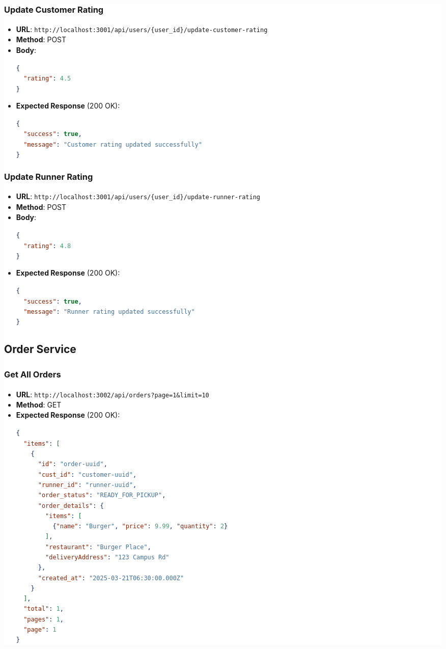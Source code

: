 ### Update Customer Rating
- **URL**: `http://localhost:3001/api/users/{user_id}/update-customer-rating`
- **Method**: POST
- **Body**:
  ```json
  {
    "rating": 4.5
  }
  ```
- **Expected Response** (200 OK):
  ```json
  {
    "success": true,
    "message": "Customer rating updated successfully"
  }
  ```

### Update Runner Rating
- **URL**: `http://localhost:3001/api/users/{user_id}/update-runner-rating`
- **Method**: POST
- **Body**:
  ```json
  {
    "rating": 4.8
  }
  ```
- **Expected Response** (200 OK):
  ```json
  {
    "success": true,
    "message": "Runner rating updated successfully"
  }
  ```

## Order Service

### Get All Orders
- **URL**: `http://localhost:3002/api/orders?page=1&limit=10`
- **Method**: GET
- **Expected Response** (200 OK):
  ```json
  {
    "items": [
      {
        "id": "order-uuid",
        "cust_id": "customer-uuid",
        "runner_id": "runner-uuid",
        "order_status": "READY_FOR_PICKUP",
        "order_details": {
          "items": [
            {"name": "Burger", "price": 9.99, "quantity": 2}
          ],
          "restaurant": "Burger Place",
          "deliveryAddress": "123 Campus Rd"
        },
        "created_at": "2025-03-21T06:30:00.000Z"
      }
    ],
    "total": 1,
    "pages": 1,
    "page": 1
  }
  ```

